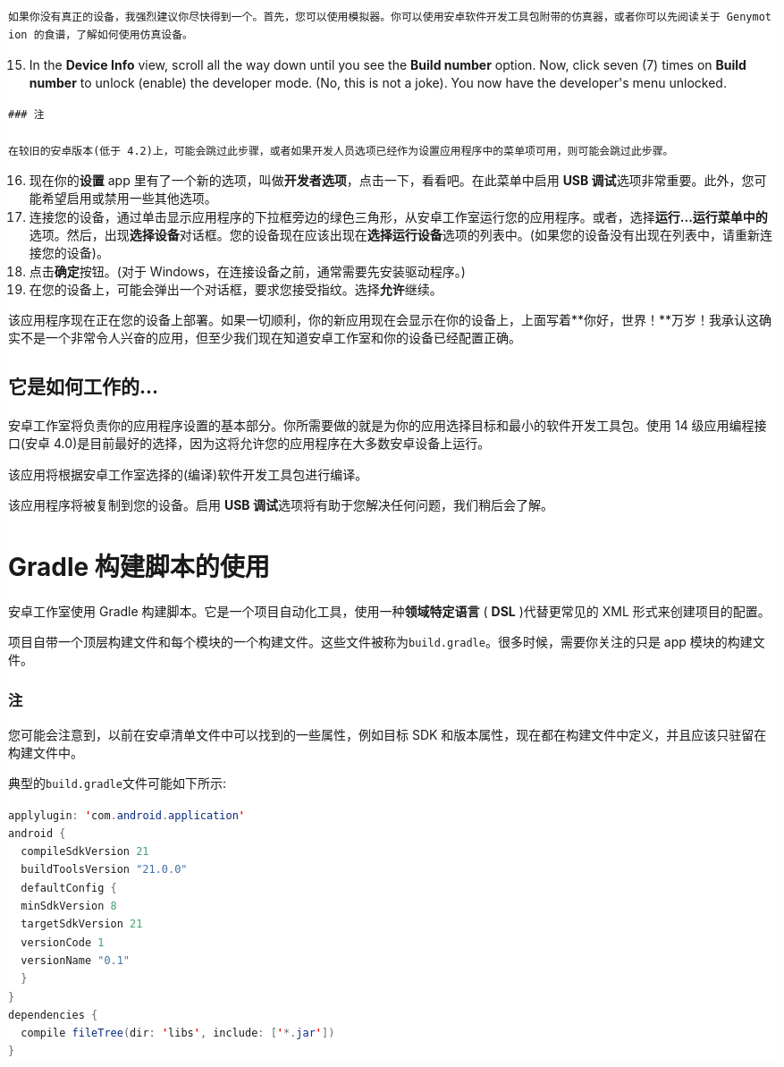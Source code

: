     如果你没有真正的设备，我强烈建议你尽快得到一个。首先，您可以使用模拟器。你可以使用安卓软件开发工具包附带的仿真器，或者你可以先阅读关于 Genymotion 的食谱，了解如何使用仿真设备。

15.  In the **Device Info** view, scroll all the way down until you see the **Build number** option. Now, click seven (7) times on **Build number** to unlock (enable) the developer mode. (No, this is not a joke). You now have the developer's menu unlocked.

    ### 注

    在较旧的安卓版本(低于 4.2)上，可能会跳过此步骤，或者如果开发人员选项已经作为设置应用程序中的菜单项可用，则可能会跳过此步骤。

16.  现在你的**设置** app 里有了一个新的选项，叫做**开发者选项**，点击一下，看看吧。在此菜单中启用 **USB 调试**选项非常重要。此外，您可能希望启用或禁用一些其他选项。
17.  连接您的设备，通过单击显示应用程序的下拉框旁边的绿色三角形，从安卓工作室运行您的应用程序。或者，选择**运行...**运行**菜单中的**选项。然后，出现**选择设备**对话框。您的设备现在应该出现在**选择运行设备**选项的列表中。(如果您的设备没有出现在列表中，请重新连接您的设备)。
18.  点击**确定**按钮。(对于 Windows，在连接设备之前，通常需要先安装驱动程序。)
19.  在您的设备上，可能会弹出一个对话框，要求您接受指纹。选择**允许**继续。

该应用程序现在正在您的设备上部署。如果一切顺利，你的新应用现在会显示在你的设备上，上面写着**你好，世界！**万岁！我承认这确实不是一个非常令人兴奋的应用，但至少我们现在知道安卓工作室和你的设备已经配置正确。

## 它是如何工作的...

安卓工作室将负责你的应用程序设置的基本部分。你所需要做的就是为你的应用选择目标和最小的软件开发工具包。使用 14 级应用编程接口(安卓 4.0)是目前最好的选择，因为这将允许您的应用程序在大多数安卓设备上运行。

该应用将根据安卓工作室选择的(编译)软件开发工具包进行编译。

该应用程序将被复制到您的设备。启用 **USB 调试**选项将有助于您解决任何问题，我们稍后会了解。

# Gradle 构建脚本的使用

安卓工作室使用 Gradle 构建脚本。它是一个项目自动化工具，使用一种**领域特定语言** ( **DSL** )代替更常见的 XML 形式来创建项目的配置。

项目自带一个顶层构建文件和每个模块的一个构建文件。这些文件被称为`build.gradle`。很多时候，需要你关注的只是 app 模块的构建文件。

### 注

您可能会注意到，以前在安卓清单文件中可以找到的一些属性，例如目标 SDK 和版本属性，现在都在构建文件中定义，并且应该只驻留在构建文件中。

典型的`build.gradle`文件可能如下所示:

```java
applylugin: 'com.android.application'
android {
  compileSdkVersion 21
  buildToolsVersion "21.0.0"
  defaultConfig {
  minSdkVersion 8
  targetSdkVersion 21
  versionCode 1
  versionName "0.1"
  } 
}
dependencies {
  compile fileTree(dir: 'libs', include: ['*.jar'])
}
```
